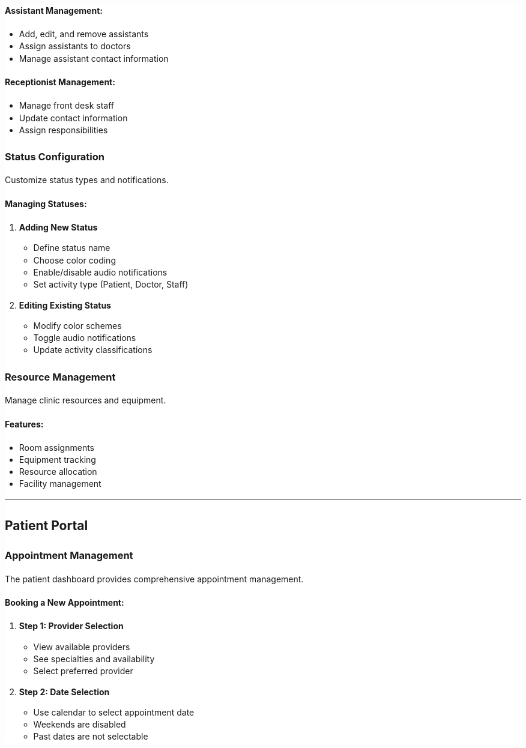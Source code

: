#### Assistant Management:
- Add, edit, and remove assistants
- Assign assistants to doctors
- Manage assistant contact information

#### Receptionist Management:
- Manage front desk staff
- Update contact information
- Assign responsibilities

### Status Configuration

Customize status types and notifications.

#### Managing Statuses:
1. **Adding New Status**
   - Define status name
   - Choose color coding
   - Enable/disable audio notifications
   - Set activity type (Patient, Doctor, Staff)

2. **Editing Existing Status**
   - Modify color schemes
   - Toggle audio notifications
   - Update activity classifications

### Resource Management

Manage clinic resources and equipment.

#### Features:
- Room assignments
- Equipment tracking
- Resource allocation
- Facility management

---

## Patient Portal

### Appointment Management

The patient dashboard provides comprehensive appointment management.

#### Booking a New Appointment:

1. **Step 1: Provider Selection**
   - View available providers
   - See specialties and availability
   - Select preferred provider

2. **Step 2: Date Selection**
   - Use calendar to select appointment date
   - Weekends are disabled
   - Past dates are not selectable
